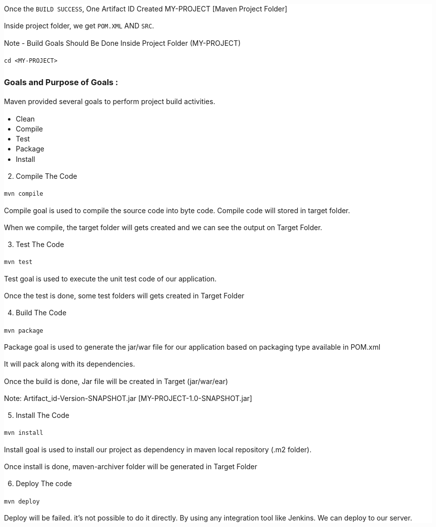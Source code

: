 Once the `BUILD SUCCESS`, One Artifact ID Created MY-PROJECT [Maven Project Folder] 

Inside project folder, we get `POM.XML` AND `SRC`.

Note - Build Goals Should Be Done Inside Project Folder (MY-PROJECT)
```
cd <MY-PROJECT>
```

### Goals and Purpose of Goals :

Maven provided several goals to perform project build activities. 

* Clean 
* Compile 
* Test 
* Package 
* Install 

2. Compile The Code
```
mvn compile
```
Compile goal is used to compile the source code into byte code. Compile code will stored in target folder.

When we compile, the target folder will gets created and we can see the output on Target Folder. 

3. Test The Code
```
mvn test
```
Test goal is used to execute the unit test code of our application.

Once the test is done, some test folders will gets created in Target Folder 

4. Build The Code 
```
mvn package
```
Package goal is used to generate the jar/war file for our application based on packaging type available in POM.xml

It will pack along with its dependencies. 

Once the build is done, Jar file will be created in Target (jar/war/ear) 

Note: Artifact_id-Version-SNAPSHOT.jar [MY-PROJECT-1.0-SNAPSHOT.jar]

5. Install The Code
```
mvn install 
```
Install goal is used to install our project as dependency in maven local repository (.m2 folder).

Once install is done, maven-archiver folder will be generated in Target Folder

6. Deploy The code
```
mvn deploy
```
Deploy will be failed. it’s not possible to do it directly. By using any integration tool like Jenkins. We can deploy to our server.
